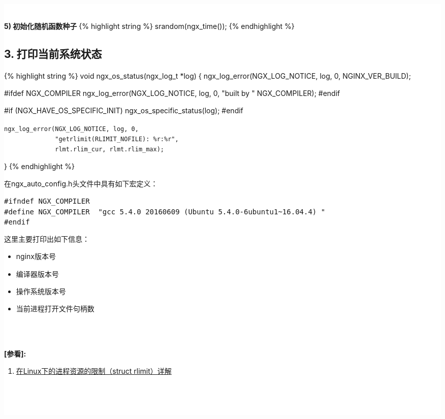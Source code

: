 <br />

**5) 初始化随机函数种子**
{% highlight string %}
srandom(ngx_time());
{% endhighlight %}



## 3. 打印当前系统状态
{% highlight string %}
void
ngx_os_status(ngx_log_t *log)
{
    ngx_log_error(NGX_LOG_NOTICE, log, 0, NGINX_VER_BUILD);

#ifdef NGX_COMPILER
    ngx_log_error(NGX_LOG_NOTICE, log, 0, "built by " NGX_COMPILER);
#endif

#if (NGX_HAVE_OS_SPECIFIC_INIT)
    ngx_os_specific_status(log);
#endif

    ngx_log_error(NGX_LOG_NOTICE, log, 0,
                  "getrlimit(RLIMIT_NOFILE): %r:%r",
                  rlmt.rlim_cur, rlmt.rlim_max);
}
{% endhighlight %}


在ngx_auto_config.h头文件中具有如下宏定义：
<pre>
#ifndef NGX_COMPILER
#define NGX_COMPILER  "gcc 5.4.0 20160609 (Ubuntu 5.4.0-6ubuntu1~16.04.4) "
#endif
</pre>

这里主要打印出如下信息：

* nginx版本号

* 编译器版本号

* 操作系统版本号

* 当前进程打开文件句柄数




<br />
<br />

**[参看]:**

1. [在Linux下的进程资源的限制（struct rlimit）详解](http://blog.csdn.net/bingqingsuimeng/article/details/12167139)


<br />
<br />
<br />

